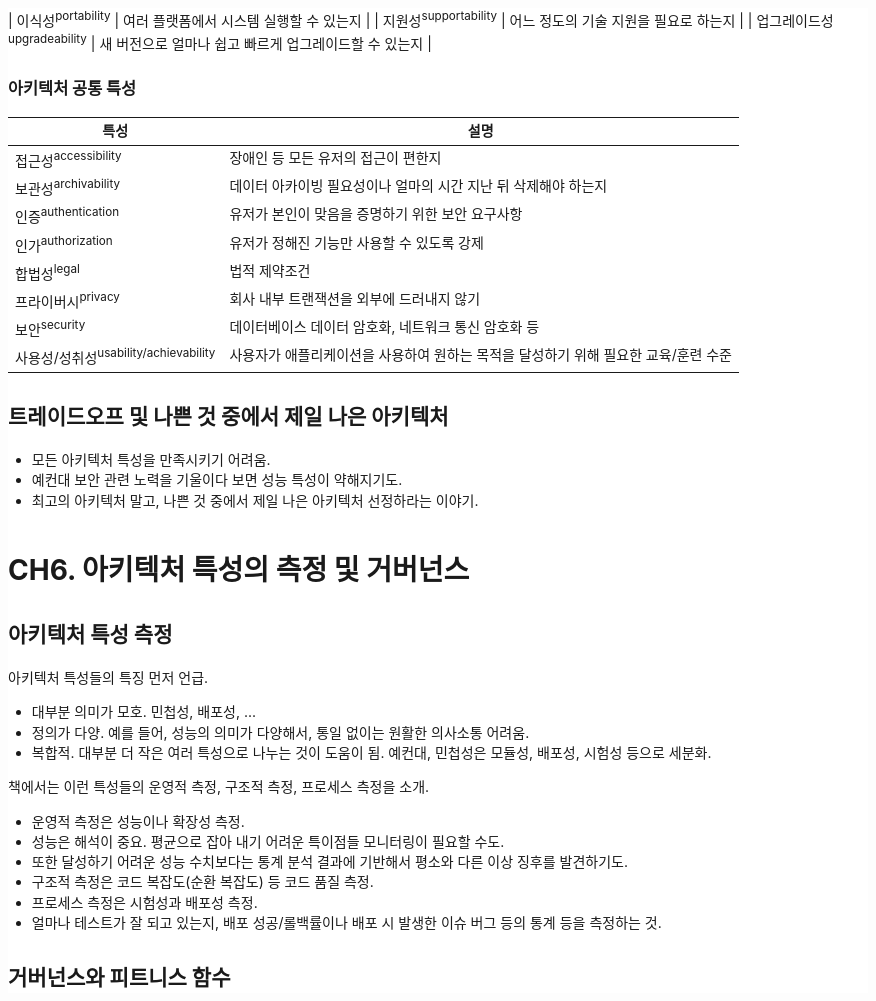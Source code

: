 | 이식성<sup>portability</sup> | 여러 플랫폼에서 시스템 실행할 수 있는지 |
| 지원성<sup>supportability</sup> | 어느 정도의 기술 지원을 필요로 하는지 |
| 업그레이드성<sup>upgradeability</sup> | 새 버전으로 얼마나 쉽고 빠르게 업그레이드할 수 있는지 |

### 아키텍처 공통 특성

| 특성 | 설명 |
| --- | --- |
| 접근성<sup>accessibility</sup> | 장애인 등 모든 유저의 접근이 편한지 |
| 보관성<sup>archivability</sup> | 데이터 아카이빙 필요성이나 얼마의 시간 지난 뒤 삭제해야 하는지 |
| 인증<sup>authentication</sup> | 유저가 본인이 맞음을 증명하기 위한 보안 요구사항 |
| 인가<sup>authorization</sup> | 유저가 정해진 기능만 사용할 수 있도록 강제 |
| 합법성<sup>legal</sup> | 법적 제약조건 |
| 프라이버시<sup>privacy</sup> | 회사 내부 트랜잭션을 외부에 드러내지 않기 |
| 보안<sup>security</sup> | 데이터베이스 데이터 암호화, 네트워크 통신 암호화 등 |
| 사용성/성취성<sup>usability/achievability</sup> | 사용자가 애플리케이션을 사용하여 원하는 목적을 달성하기 위해 필요한 교육/훈련 수준 |

## 트레이드오프 및 나쁜 것 중에서 제일 나은 아키텍처

- 모든 아키텍처 특성을 만족시키기 어려움.
- 예컨대 보안 관련 노력을 기울이다 보면 성능 특성이 약해지기도.
- 최고의 아키텍처 말고, 나쁜 것 중에서 제일 나은 아키텍처 선정하라는 이야기.

# CH6. 아키텍처 특성의 측정 및 거버넌스

## 아키텍처 특성 측정

아키텍처 특성들의 특징 먼저 언급.

- 대부분 의미가 모호. 민첩성, 배포성, ...
- 정의가 다양. 예를 들어, 성능의 의미가 다양해서, 통일 없이는 원활한 의사소통 어려움.
- 복합적. 대부분 더 작은 여러 특성으로 나누는 것이 도움이 됨. 예컨대, 민첩성은 모듈성, 배포성, 시험성 등으로 세분화.

책에서는 이런 특성들의 운영적 측정, 구조적 측정, 프로세스 측정을 소개.

- 운영적 측정은 성능이나 확장성 측정.
- 성능은 해석이 중요. 평균으로 잡아 내기 어려운 특이점들 모니터링이 필요할 수도.
- 또한 달성하기 어려운 성능 수치보다는 통계 분석 결과에 기반해서 평소와 다른 이상 징후를 발견하기도.
- 구조적 측정은 코드 복잡도(순환 복잡도) 등 코드 품질 측정.
- 프로세스 측정은 시험성과 배포성 측정.
- 얼마나 테스트가 잘 되고 있는지, 배포 성공/롤백률이나 배포 시 발생한 이슈 버그 등의 통계 등을 측정하는 것.

## 거버넌스와 피트니스 함수
